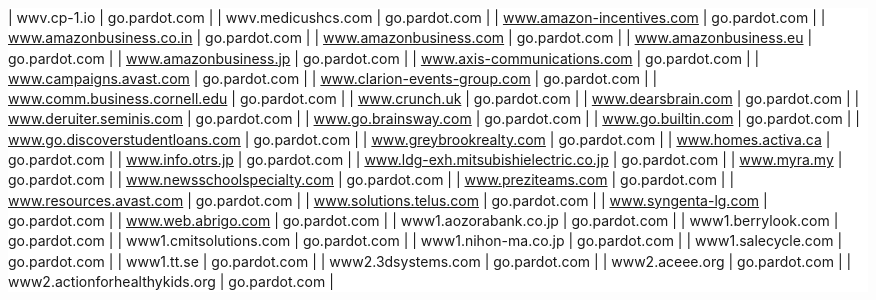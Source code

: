 | wwv.cp-1.io | go.pardot.com |
| wwv.medicushcs.com | go.pardot.com |
| www.amazon-incentives.com | go.pardot.com |
| www.amazonbusiness.co.in | go.pardot.com |
| www.amazonbusiness.com | go.pardot.com |
| www.amazonbusiness.eu | go.pardot.com |
| www.amazonbusiness.jp | go.pardot.com |
| www.axis-communications.com | go.pardot.com |
| www.campaigns.avast.com | go.pardot.com |
| www.clarion-events-group.com | go.pardot.com |
| www.comm.business.cornell.edu | go.pardot.com |
| www.crunch.uk | go.pardot.com |
| www.dearsbrain.com | go.pardot.com |
| www.deruiter.seminis.com | go.pardot.com |
| www.go.brainsway.com | go.pardot.com |
| www.go.builtin.com | go.pardot.com |
| www.go.discoverstudentloans.com | go.pardot.com |
| www.greybrookrealty.com | go.pardot.com |
| www.homes.activa.ca | go.pardot.com |
| www.info.otrs.jp | go.pardot.com |
| www.ldg-exh.mitsubishielectric.co.jp | go.pardot.com |
| www.myra.my | go.pardot.com |
| www.newsschoolspecialty.com | go.pardot.com |
| www.preziteams.com | go.pardot.com |
| www.resources.avast.com | go.pardot.com |
| www.solutions.telus.com | go.pardot.com |
| www.syngenta-lg.com | go.pardot.com |
| www.web.abrigo.com | go.pardot.com |
| www1.aozorabank.co.jp | go.pardot.com |
| www1.berrylook.com | go.pardot.com |
| www1.cmitsolutions.com | go.pardot.com |
| www1.nihon-ma.co.jp | go.pardot.com |
| www1.salecycle.com | go.pardot.com |
| www1.tt.se | go.pardot.com |
| www2.3dsystems.com | go.pardot.com |
| www2.aceee.org | go.pardot.com |
| www2.actionforhealthykids.org | go.pardot.com |